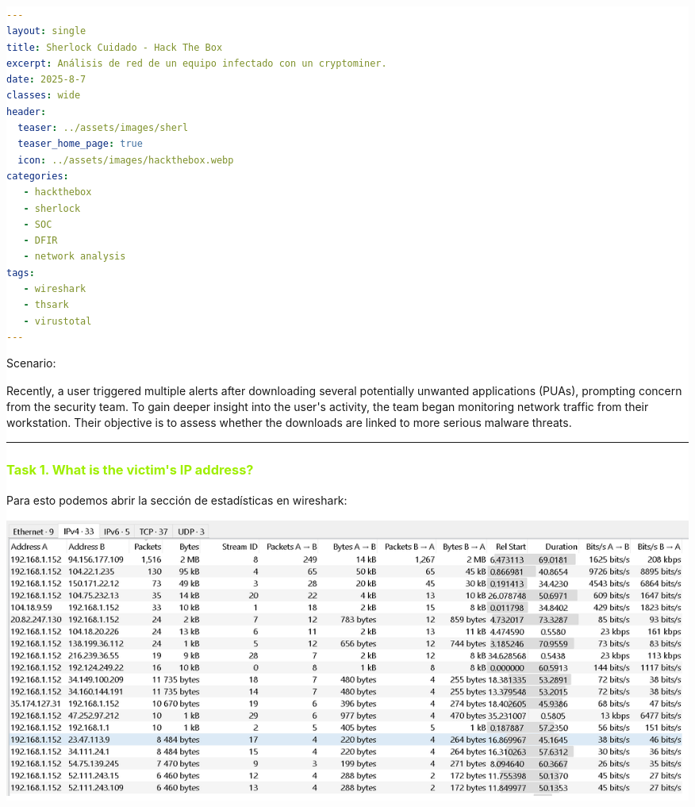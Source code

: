 ```yaml
---
layout: single
title: Sherlock Cuidado - Hack The Box
excerpt: Análisis de red de un equipo infectado con un cryptominer.
date: 2025-8-7
classes: wide
header:
  teaser: ../assets/images/sherl
  teaser_home_page: true
  icon: ../assets/images/hackthebox.webp
categories:
   - hackthebox
   - sherlock
   - SOC
   - DFIR
   - network analysis
tags:
   - wireshark
   - thsark
   - virustotal
---
```



Scenario: 

Recently, a user triggered multiple alerts after downloading several potentially unwanted applications (PUAs), prompting concern from the security team. To gain deeper insight into the user's activity, the team began monitoring network traffic from their workstation. Their objective is to assess whether the downloads are linked to more serious malware threats.

-----

<h3 style="color: #9FEF00;"> Task 1. What is the victim's IP address? </h3>

Para esto podemos abrir la sección de estadísticas en wireshark: 

![](../assets/images/htb-cuidao/1.png)

